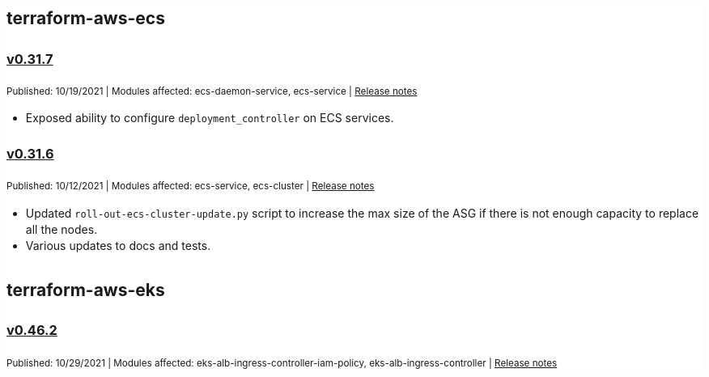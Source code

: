 

</div>



## terraform-aws-ecs


### [v0.31.7](https://github.com/gruntwork-io/terraform-aws-ecs/releases/tag/v0.31.7)

<p style={{marginTop: "-20px", marginBottom: "10px"}}>
  <small>Published: 10/19/2021 | Modules affected: ecs-daemon-service, ecs-service | <a href="https://github.com/gruntwork-io/terraform-aws-ecs/releases/tag/v0.31.7">Release notes</a></small>
</p>

<div style={{"overflow":"hidden","textOverflow":"ellipsis","display":"-webkit-box","WebkitLineClamp":10,"lineClamp":10,"WebkitBoxOrient":"vertical"}}>

  

- Exposed ability to configure `deployment_controller` on ECS services.



</div>


### [v0.31.6](https://github.com/gruntwork-io/terraform-aws-ecs/releases/tag/v0.31.6)

<p style={{marginTop: "-20px", marginBottom: "10px"}}>
  <small>Published: 10/12/2021 | Modules affected: ecs-service, ecs-cluster | <a href="https://github.com/gruntwork-io/terraform-aws-ecs/releases/tag/v0.31.6">Release notes</a></small>
</p>

<div style={{"overflow":"hidden","textOverflow":"ellipsis","display":"-webkit-box","WebkitLineClamp":10,"lineClamp":10,"WebkitBoxOrient":"vertical"}}>

  

- Updated `roll-out-ecs-cluster-update.py` script to increase the max size of the ASG if there is not enough capacity to replace all the nodes.
- Various updates to docs and tests.



</div>



## terraform-aws-eks


### [v0.46.2](https://github.com/gruntwork-io/terraform-aws-eks/releases/tag/v0.46.2)

<p style={{marginTop: "-20px", marginBottom: "10px"}}>
  <small>Published: 10/29/2021 | Modules affected: eks-alb-ingress-controller-iam-policy, eks-alb-ingress-controller | <a href="https://github.com/gruntwork-io/terraform-aws-eks/releases/tag/v0.46.2">Release notes</a></small>
</p>
